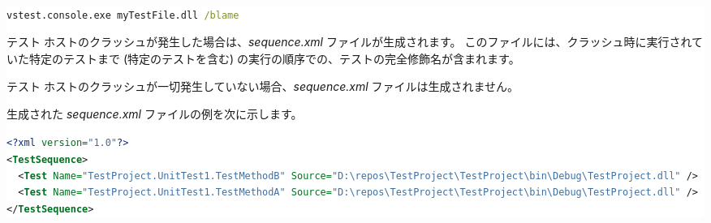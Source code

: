 ```cmd
vstest.console.exe myTestFile.dll /blame
```

テスト ホストのクラッシュが発生した場合は、*sequence.xml* ファイルが生成されます。 このファイルには、クラッシュ時に実行されていた特定のテストまで (特定のテストを含む) の実行の順序での、テストの完全修飾名が含まれます。

テスト ホストのクラッシュが一切発生していない場合、*sequence.xml* ファイルは生成されません。

生成された *sequence.xml* ファイルの例を次に示します。 

```xml
<?xml version="1.0"?>
<TestSequence>
  <Test Name="TestProject.UnitTest1.TestMethodB" Source="D:\repos\TestProject\TestProject\bin\Debug\TestProject.dll" />
  <Test Name="TestProject.UnitTest1.TestMethodA" Source="D:\repos\TestProject\TestProject\bin\Debug\TestProject.dll" />
</TestSequence>
```
